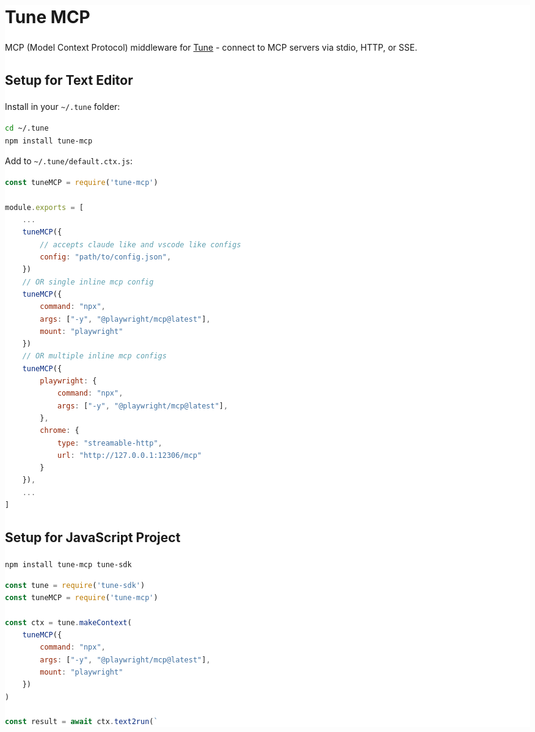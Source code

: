 # Tune MCP

MCP (Model Context Protocol) middleware for [Tune](https://github.com/iovdin/tune) - connect to MCP servers via stdio, HTTP, or SSE.

## Setup for Text Editor

Install in your `~/.tune` folder:

```bash
cd ~/.tune
npm install tune-mcp
```

Add to `~/.tune/default.ctx.js`:

```javascript
const tuneMCP = require('tune-mcp')

module.exports = [
    ...
    tuneMCP({ 
        // accepts claude like and vscode like configs
        config: "path/to/config.json",
    })
    // OR single inline mcp config 
    tuneMCP({ 
        command: "npx",
        args: ["-y", "@playwright/mcp@latest"],
        mount: "playwright"
    })
    // OR multiple inline mcp configs
    tuneMCP({
        playwright: {
            command: "npx",
            args: ["-y", "@playwright/mcp@latest"],
        },
        chrome: {
            type: "streamable-http",
            url: "http://127.0.0.1:12306/mcp"
        }
    }),
    ...
]
```

## Setup for JavaScript Project

```bash
npm install tune-mcp tune-sdk
```

```javascript
const tune = require('tune-sdk')
const tuneMCP = require('tune-mcp')

const ctx = tune.makeContext(
    tuneMCP({ 
        command: "npx",
        args: ["-y", "@playwright/mcp@latest"],
        mount: "playwright"
    })
)

const result = await ctx.text2run(`
```